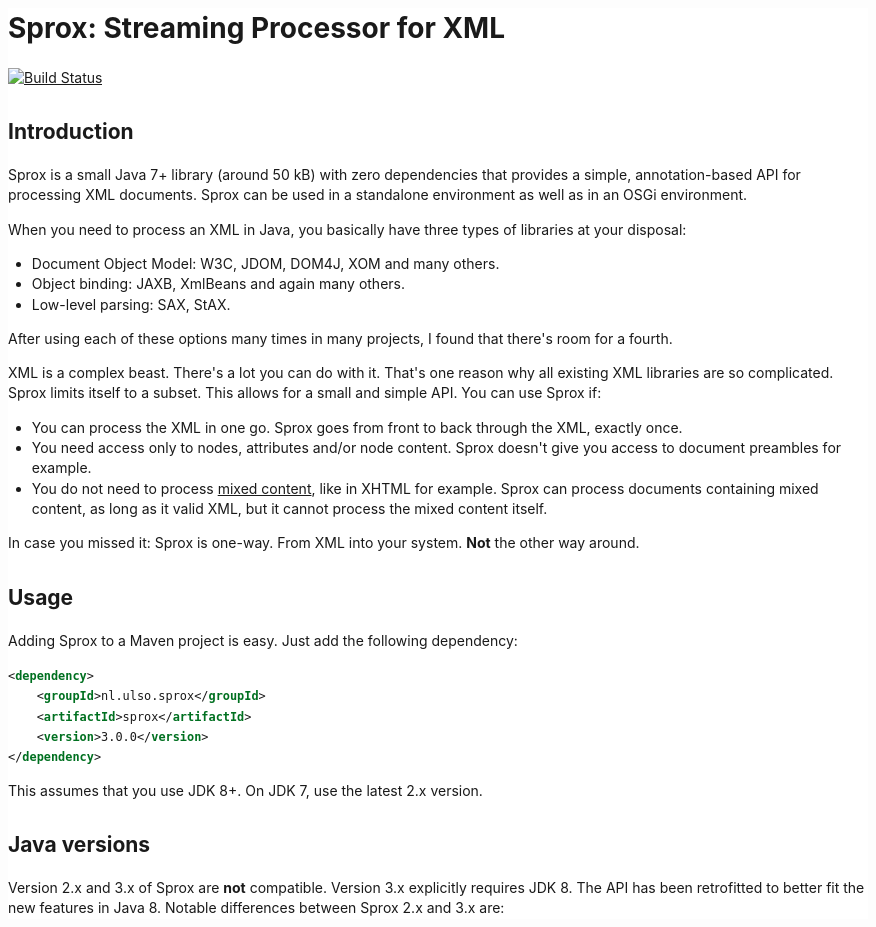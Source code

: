 # Sprox: Streaming Processor for XML

[![Build Status](https://travis-ci.org/voostindie/sprox.svg?branch=master)](https://travis-ci.org/voostindie/sprox)

## Introduction

Sprox is a small Java 7+ library (around 50 kB) with zero dependencies that provides a simple, annotation-based API for processing XML documents. Sprox can be used in a standalone environment as well as in an OSGi environment.

When you need to process an XML in Java, you basically have three types of libraries at your disposal:

* Document Object Model: W3C, JDOM, DOM4J, XOM and many others.
* Object binding: JAXB, XmlBeans and again many others.
* Low-level parsing: SAX, StAX.

After using each of these options many times in many projects, I found that there's room for a fourth.

XML is a complex beast. There's a lot you can do with it. That's one reason why all existing XML libraries are so complicated. Sprox limits itself to a subset. This allows for a small and simple API. You can use Sprox if:

* You can process the XML in one go. Sprox goes from front to back through the XML, exactly once.
* You need access only to nodes, attributes and/or node content. Sprox doesn't give you access to document preambles for example.
* You do not need to process [mixed content](http://www.w3.org/TR/REC-xml/#sec-mixed-content), like in XHTML for example. Sprox can process documents containing mixed content, as long as it valid XML, but it cannot process the mixed content itself.

In case you missed it: Sprox is one-way. From XML into your system. **Not** the other way around.

## Usage

Adding Sprox to a Maven project is easy. Just add the following dependency:

```xml
<dependency>
    <groupId>nl.ulso.sprox</groupId>
    <artifactId>sprox</artifactId>
    <version>3.0.0</version>
</dependency>
```

This assumes that you use JDK 8+. On JDK 7, use the latest 2.x version.

## Java versions

Version 2.x and 3.x of Sprox are **not** compatible. Version 3.x explicitly requires JDK 8. The API has been retrofitted to better fit the new features in Java 8. Notable differences between Sprox 2.x and 3.x are:
